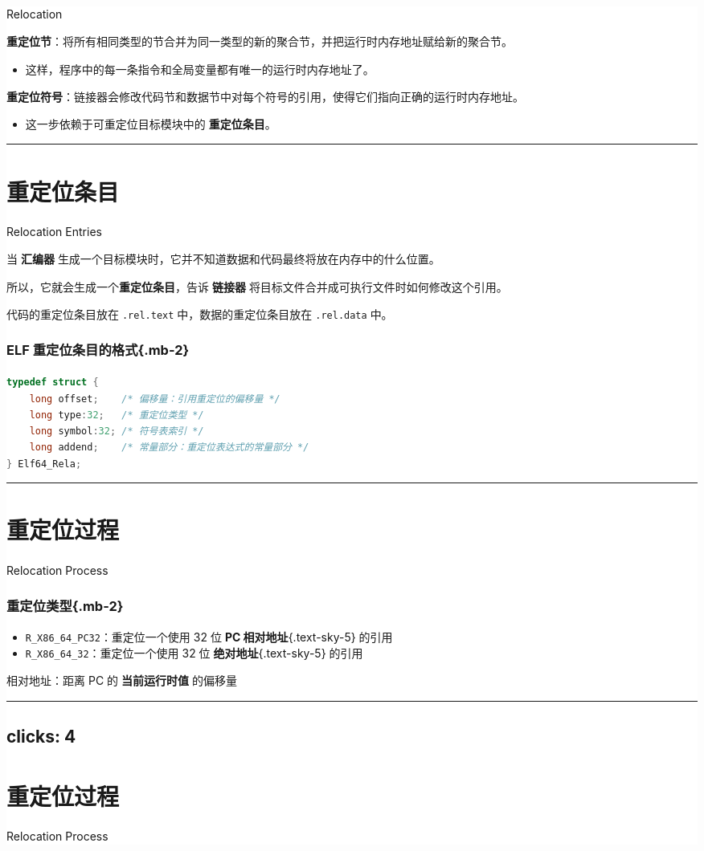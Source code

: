 Relocation


**重定位节**：将所有相同类型的节合并为同一类型的新的聚合节，并把运行时内存地址赋给新的聚合节。

- 这样，程序中的每一条指令和全局变量都有唯一的运行时内存地址了。

**重定位符号**：链接器会修改代码节和数据节中对每个符号的引用，使得它们指向正确的运行时内存地址。

- 这一步依赖于可重定位目标模块中的 **重定位条目**。

---

# 重定位条目

Relocation Entries

当 **汇编器** 生成一个目标模块时，它并不知道数据和代码最终将放在内存中的什么位置。

所以，它就会生成一个**重定位条目**，告诉 **链接器** 将目标文件合并成可执行文件时如何修改这个引用。

代码的重定位条目放在 `.rel.text` 中，数据的重定位条目放在 `.rel.data` 中。

### ELF 重定位条目的格式{.mb-2}

```c
typedef struct {
    long offset;    /* 偏移量：引用重定位的偏移量 */
    long type:32;   /* 重定位类型 */
    long symbol:32; /* 符号表索引 */
    long addend;    /* 常量部分：重定位表达式的常量部分 */
} Elf64_Rela;
```

---

# 重定位过程

Relocation Process

### 重定位类型{.mb-2}

- `R_X86_64_PC32`：重定位一个使用 32 位 **PC 相对地址**{.text-sky-5} 的引用
- `R_X86_64_32`：重定位一个使用 32 位 **绝对地址**{.text-sky-5} 的引用

相对地址：距离 PC 的 **当前运行时值** 的偏移量

---
clicks: 4
---

# 重定位过程

Relocation Process
